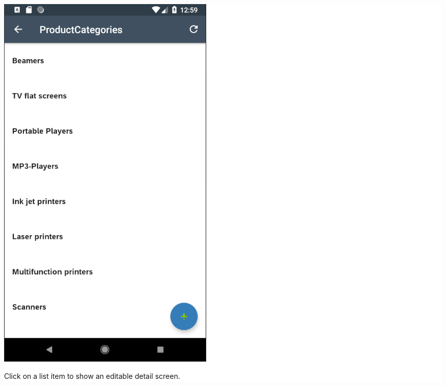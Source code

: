 ![Categories screen](categories-screen.png)

Click on a list item to show an editable detail screen.